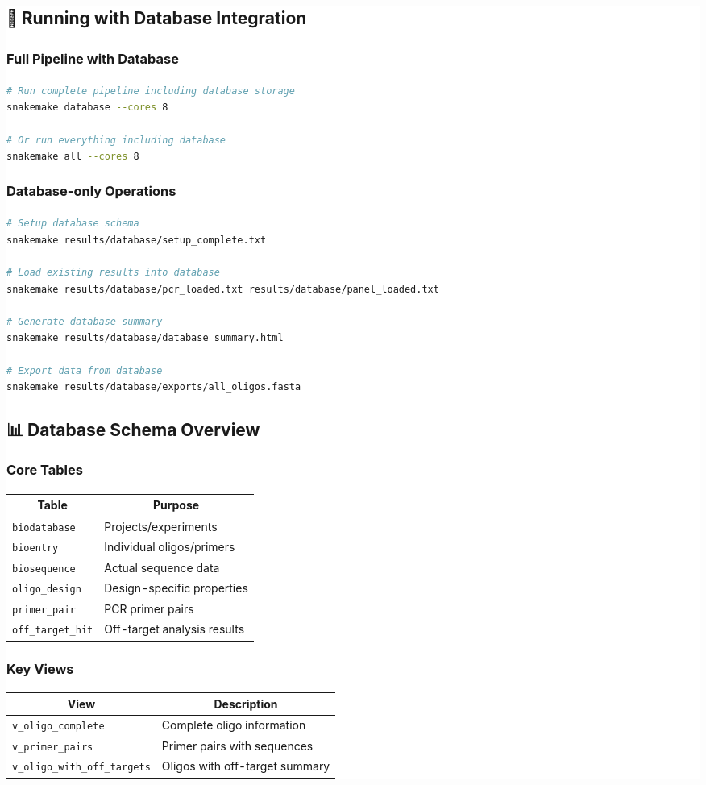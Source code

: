 ## 🚀 Running with Database Integration

### Full Pipeline with Database

```bash
# Run complete pipeline including database storage
snakemake database --cores 8

# Or run everything including database
snakemake all --cores 8
```

### Database-only Operations

```bash
# Setup database schema
snakemake results/database/setup_complete.txt

# Load existing results into database
snakemake results/database/pcr_loaded.txt results/database/panel_loaded.txt

# Generate database summary
snakemake results/database/database_summary.html

# Export data from database
snakemake results/database/exports/all_oligos.fasta
```

## 📊 Database Schema Overview

### Core Tables

| Table | Purpose |
|-------|---------|
| `biodatabase` | Projects/experiments |
| `bioentry` | Individual oligos/primers |
| `biosequence` | Actual sequence data |
| `oligo_design` | Design-specific properties |
| `primer_pair` | PCR primer pairs |
| `off_target_hit` | Off-target analysis results |

### Key Views

| View | Description |
|------|-------------|
| `v_oligo_complete` | Complete oligo information |
| `v_primer_pairs` | Primer pairs with sequences |
| `v_oligo_with_off_targets` | Oligos with off-target summary |
